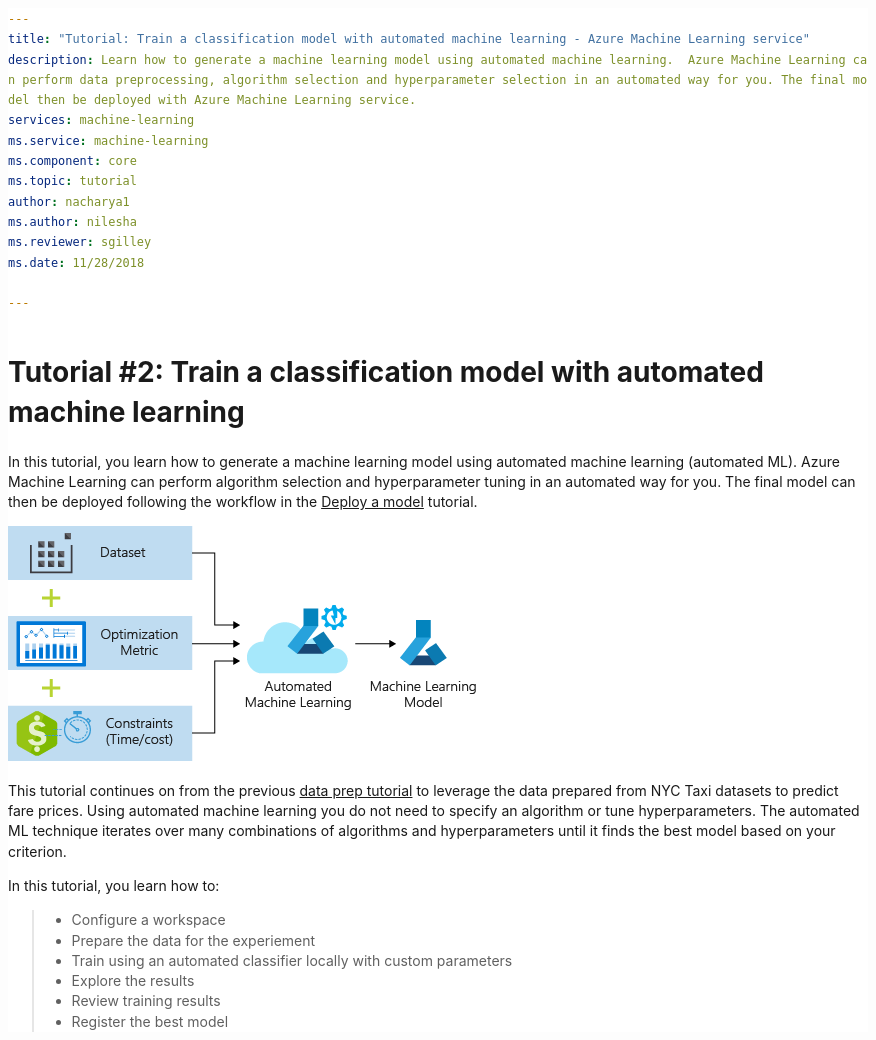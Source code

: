 ```yaml
---
title: "Tutorial: Train a classification model with automated machine learning - Azure Machine Learning service"
description: Learn how to generate a machine learning model using automated machine learning.  Azure Machine Learning can perform data preprocessing, algorithm selection and hyperparameter selection in an automated way for you. The final model then be deployed with Azure Machine Learning service.
services: machine-learning
ms.service: machine-learning
ms.component: core
ms.topic: tutorial
author: nacharya1
ms.author: nilesha
ms.reviewer: sgilley
ms.date: 11/28/2018

---
```


# Tutorial #2: Train a classification model with automated machine learning

In this tutorial, you learn how to generate a machine learning model using automated machine learning (automated ML).  Azure Machine Learning can perform algorithm selection and hyperparameter tuning in an automated way for you. The final model can then be deployed following the workflow in the [Deploy a model](tutorial-deploy-models-with-aml.ipynb) tutorial.

![flow diagram](./media/tutorial-auto-train-models/flow2.png)

This tutorial continues on from the previous [data prep tutorial](tutorial-data-prep.md) to leverage the data prepared from NYC Taxi datasets to predict fare prices. Using automated machine learning you do not need to specify an algorithm or tune hyperparameters. The automated ML technique iterates over many combinations of algorithms and hyperparameters until it finds the best model based on your criterion.

In this tutorial, you learn how to:

> * Configure a workspace 
> * Prepare the data for the experiement
> * Train using an automated classifier locally with custom parameters
> * Explore the results 
> * Review training results
> * Register the best model
